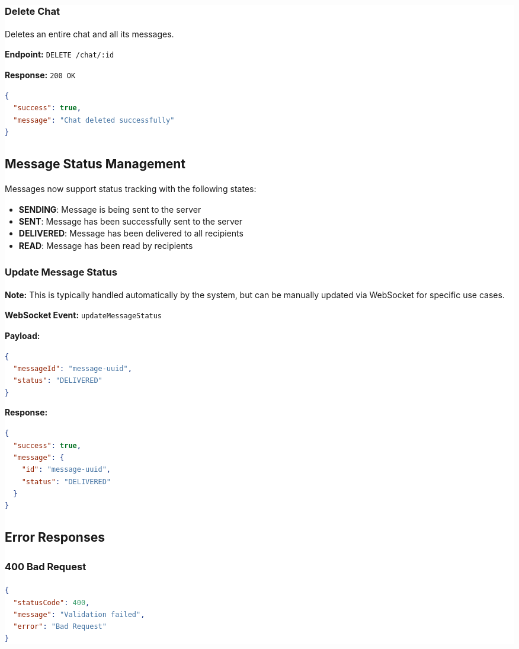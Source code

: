 ### Delete Chat

Deletes an entire chat and all its messages.

**Endpoint:** `DELETE /chat/:id`

**Response:** `200 OK`
```json
{
  "success": true,
  "message": "Chat deleted successfully"
}
```

## Message Status Management

Messages now support status tracking with the following states:

- **SENDING**: Message is being sent to the server
- **SENT**: Message has been successfully sent to the server
- **DELIVERED**: Message has been delivered to all recipients
- **READ**: Message has been read by recipients

### Update Message Status

**Note:** This is typically handled automatically by the system, but can be manually updated via WebSocket for specific use cases.

**WebSocket Event:** `updateMessageStatus`

**Payload:**
```json
{
  "messageId": "message-uuid",
  "status": "DELIVERED"
}
```

**Response:**
```json
{
  "success": true,
  "message": {
    "id": "message-uuid",
    "status": "DELIVERED"
  }
}
```

## Error Responses

### 400 Bad Request
```json
{
  "statusCode": 400,
  "message": "Validation failed",
  "error": "Bad Request"
}
```
